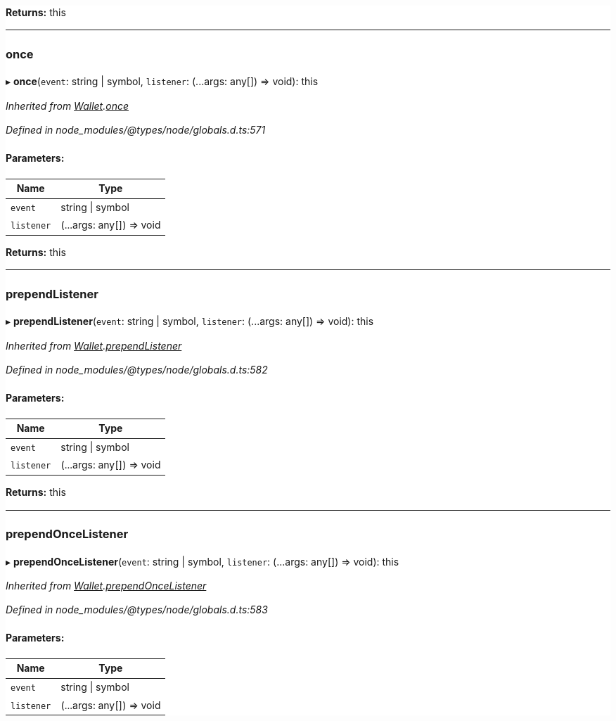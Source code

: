 **Returns:** this

___

### once

▸ **once**(`event`: string \| symbol, `listener`: (...args: any[]) => void): this

*Inherited from [Wallet](_wallet_.wallet.md).[once](_wallet_.wallet.md#once)*

*Defined in node_modules/@types/node/globals.d.ts:571*

#### Parameters:

Name | Type |
------ | ------ |
`event` | string \| symbol |
`listener` | (...args: any[]) => void |

**Returns:** this

___

### prependListener

▸ **prependListener**(`event`: string \| symbol, `listener`: (...args: any[]) => void): this

*Inherited from [Wallet](_wallet_.wallet.md).[prependListener](_wallet_.wallet.md#prependlistener)*

*Defined in node_modules/@types/node/globals.d.ts:582*

#### Parameters:

Name | Type |
------ | ------ |
`event` | string \| symbol |
`listener` | (...args: any[]) => void |

**Returns:** this

___

### prependOnceListener

▸ **prependOnceListener**(`event`: string \| symbol, `listener`: (...args: any[]) => void): this

*Inherited from [Wallet](_wallet_.wallet.md).[prependOnceListener](_wallet_.wallet.md#prependoncelistener)*

*Defined in node_modules/@types/node/globals.d.ts:583*

#### Parameters:

Name | Type |
------ | ------ |
`event` | string \| symbol |
`listener` | (...args: any[]) => void |
